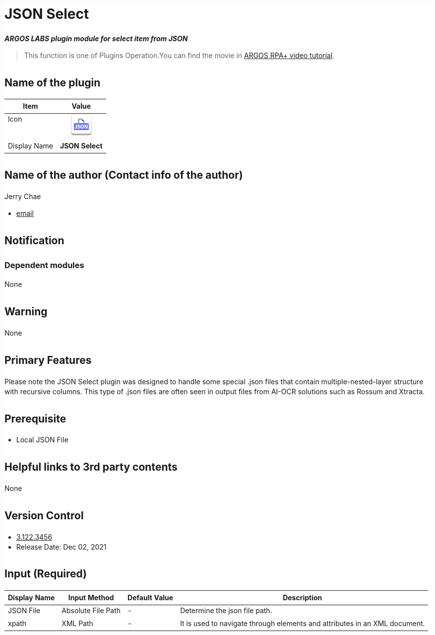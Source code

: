 # JSON Select

***ARGOS LABS plugin module for select item from JSON***

> This function is one of Plugins Operation.You can find the movie in [ARGOS RPA+ video tutorial](https://www.argos-labs.com/video-tutorial/).

## Name of the plugin
Item         | Value
-------------|:---:
Icon         | ![json](icon.png) 
Display Name | **JSON Select**

## Name of the author (Contact info of the author)

Jerry Chae
* [email](mailto:mcchae@argos-labs.com)

[comment]: <> (* [github]&#40;https://github.com/Jerry-Chae&#41;)

## Notification

### Dependent modules
None
## Warning 
None
## Primary Features
Please note the JSON Select plugin was designed to handle some special .json files that contain multiple-nested-layer structure with recursive columns. This type of .json files are often seen in output files from AI-OCR solutions such as Rossum and Xtracta.
## Prerequisite
* Local JSON File

## Helpful links to 3rd party contents
None

## Version Control 
* [3.122.3456](setup.yaml)
* Release Date: Dec 02, 2021

## Input (Required) 
Display Name | Input Method | Default Value | Description
---|-------------|---------------|---------
JSON File          | Absolute File Path | - | Determine the json file path.
xpath | XML Path | - | It is used to navigate through elements and attributes in an XML document.
